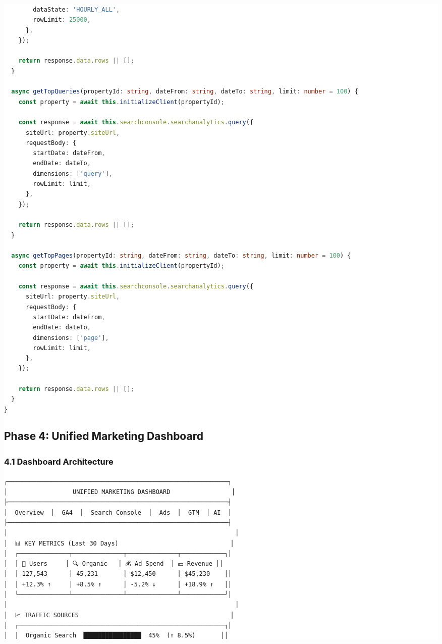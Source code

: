 ```typescript
        dataState: 'HOURLY_ALL',
        rowLimit: 25000,
      },
    });

    return response.data.rows || [];
  }

  async getTopQueries(propertyId: string, dateFrom: string, dateTo: string, limit: number = 100) {
    const property = await this.initializeClient(propertyId);

    const response = await this.searchconsole.searchanalytics.query({
      siteUrl: property.siteUrl,
      requestBody: {
        startDate: dateFrom,
        endDate: dateTo,
        dimensions: ['query'],
        rowLimit: limit,
      },
    });

    return response.data.rows || [];
  }

  async getTopPages(propertyId: string, dateFrom: string, dateTo: string, limit: number = 100) {
    const property = await this.initializeClient(propertyId);

    const response = await this.searchconsole.searchanalytics.query({
      siteUrl: property.siteUrl,
      requestBody: {
        startDate: dateFrom,
        endDate: dateTo,
        dimensions: ['page'],
        rowLimit: limit,
      },
    });

    return response.data.rows || [];
  }
}
```

## Phase 4: Unified Marketing Dashboard

### 4.1 Dashboard Architecture

```
┌─────────────────────────────────────────────────────────────┐
│                  UNIFIED MARKETING DASHBOARD                 │
├─────────────────────────────────────────────────────────────┤
│  Overview  │  GA4  │  Search Console  │  Ads  │  GTM  │ AI  │
├─────────────────────────────────────────────────────────────┤
│                                                               │
│  📊 KEY METRICS (Last 30 Days)                               │
│  ┌──────────────┬──────────────┬──────────────┬────────────┐│
│  │ 👥 Users     │ 🔍 Organic   │ 💰 Ad Spend  │ 💵 Revenue ││
│  │ 127,543      │ 45,231       │ $12,450      │ $45,230    ││
│  │ +12.3% ↑     │ +8.5% ↑      │ -5.2% ↓      │ +18.9% ↑   ││
│  └──────────────┴──────────────┴──────────────┴────────────┘│
│                                                               │
│  📈 TRAFFIC SOURCES                                          │
│  ┌─────────────────────────────────────────────────────────┐│
│  │  Organic Search  ████████████████  45%  (↑ 8.5%)       ││
```